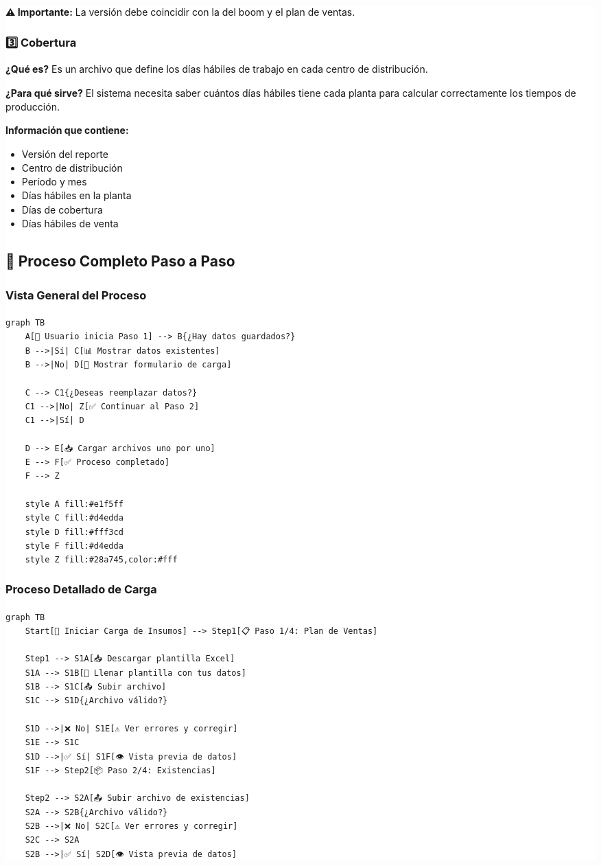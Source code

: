 **⚠️ Importante:** La versión debe coincidir con la del boom y el plan de ventas.

### 3️⃣ Cobertura

**¿Qué es?**
Es un archivo que define los días hábiles de trabajo en cada centro de distribución.

**¿Para qué sirve?**
El sistema necesita saber cuántos días hábiles tiene cada planta para calcular correctamente los tiempos de producción.

**Información que contiene:**
- Versión del reporte
- Centro de distribución
- Período y mes
- Días hábiles en la planta
- Días de cobertura
- Días hábiles de venta

## 🔄 Proceso Completo Paso a Paso

### Vista General del Proceso

```mermaid
graph TB
    A[👤 Usuario inicia Paso 1] --> B{¿Hay datos guardados?}
    B -->|Sí| C[📊 Mostrar datos existentes]
    B -->|No| D[📝 Mostrar formulario de carga]
    
    C --> C1{¿Deseas reemplazar datos?}
    C1 -->|No| Z[✅ Continuar al Paso 2]
    C1 -->|Sí| D
    
    D --> E[📥 Cargar archivos uno por uno]
    E --> F[✅ Proceso completado]
    F --> Z
    
    style A fill:#e1f5ff
    style C fill:#d4edda
    style D fill:#fff3cd
    style F fill:#d4edda
    style Z fill:#28a745,color:#fff
```

### Proceso Detallado de Carga

```mermaid
graph TB
    Start[🚀 Iniciar Carga de Insumos] --> Step1[📋 Paso 1/4: Plan de Ventas]
    
    Step1 --> S1A[📥 Descargar plantilla Excel]
    S1A --> S1B[📝 Llenar plantilla con tus datos]
    S1B --> S1C[📤 Subir archivo]
    S1C --> S1D{¿Archivo válido?}
    
    S1D -->|❌ No| S1E[⚠️ Ver errores y corregir]
    S1E --> S1C
    S1D -->|✅ Sí| S1F[👁️ Vista previa de datos]
    S1F --> Step2[📦 Paso 2/4: Existencias]
    
    Step2 --> S2A[📤 Subir archivo de existencias]
    S2A --> S2B{¿Archivo válido?}
    S2B -->|❌ No| S2C[⚠️ Ver errores y corregir]
    S2C --> S2A
    S2B -->|✅ Sí| S2D[👁️ Vista previa de datos]
```
